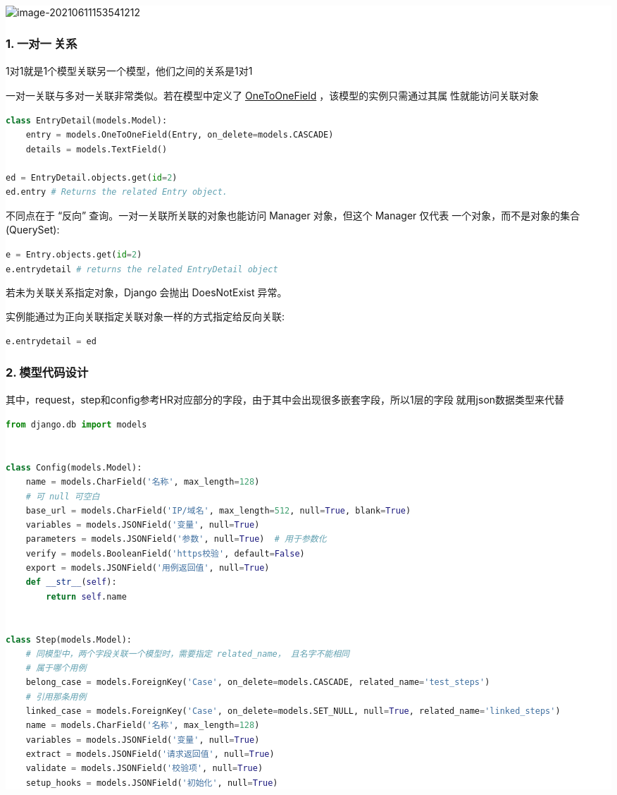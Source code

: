 ![image-20210611153541212](https://pupperc.com/img/20210611153541.png)

### 1. 一对一 关系

1对1就是1个模型关联另一个模型，他们之间的关系是1对1  

一对一关联与多对一关联非常类似。若在模型中定义了 [OneToOneField](https://docs.djangoproject.com/zh-hans/3.2/ref/models/fields/#django.db.models.OneToOneField) ，该模型的实例只需通过其属
性就能访问关联对象  

```python
class EntryDetail(models.Model):
	entry = models.OneToOneField(Entry, on_delete=models.CASCADE)
	details = models.TextField()
	
ed = EntryDetail.objects.get(id=2)
ed.entry # Returns the related Entry object.
```

不同点在于 “反向” 查询。一对一关联所关联的对象也能访问 Manager 对象，但这个 Manager 仅代表
一个对象，而不是对象的集合(QuerySet):  

```python
e = Entry.objects.get(id=2)
e.entrydetail # returns the related EntryDetail object
```

若未为关联关系指定对象，Django 会抛出 DoesNotExist 异常。

实例能通过为正向关联指定关联对象一样的方式指定给反向关联:  

```python
e.entrydetail = ed
```

### 2. 模型代码设计

 其中，request，step和config参考HR对应部分的字段，由于其中会出现很多嵌套字段，所以1层的字段
就用json数据类型来代替  

```python
from django.db import models


class Config(models.Model):
    name = models.CharField('名称', max_length=128)
    # 可 null 可空白
    base_url = models.CharField('IP/域名', max_length=512, null=True, blank=True)
    variables = models.JSONField('变量', null=True)
    parameters = models.JSONField('参数', null=True)  # 用于参数化
    verify = models.BooleanField('https校验', default=False)
    export = models.JSONField('用例返回值', null=True)
    def __str__(self):
        return self.name


class Step(models.Model):
    # 同模型中，两个字段关联一个模型时，需要指定 related_name， 且名字不能相同
    # 属于哪个用例
    belong_case = models.ForeignKey('Case', on_delete=models.CASCADE, related_name='test_steps')
    # 引用那条用例
    linked_case = models.ForeignKey('Case', on_delete=models.SET_NULL, null=True, related_name='linked_steps')
    name = models.CharField('名称', max_length=128)
    variables = models.JSONField('变量', null=True)
    extract = models.JSONField('请求返回值', null=True)
    validate = models.JSONField('校验项', null=True)
    setup_hooks = models.JSONField('初始化', null=True)
```